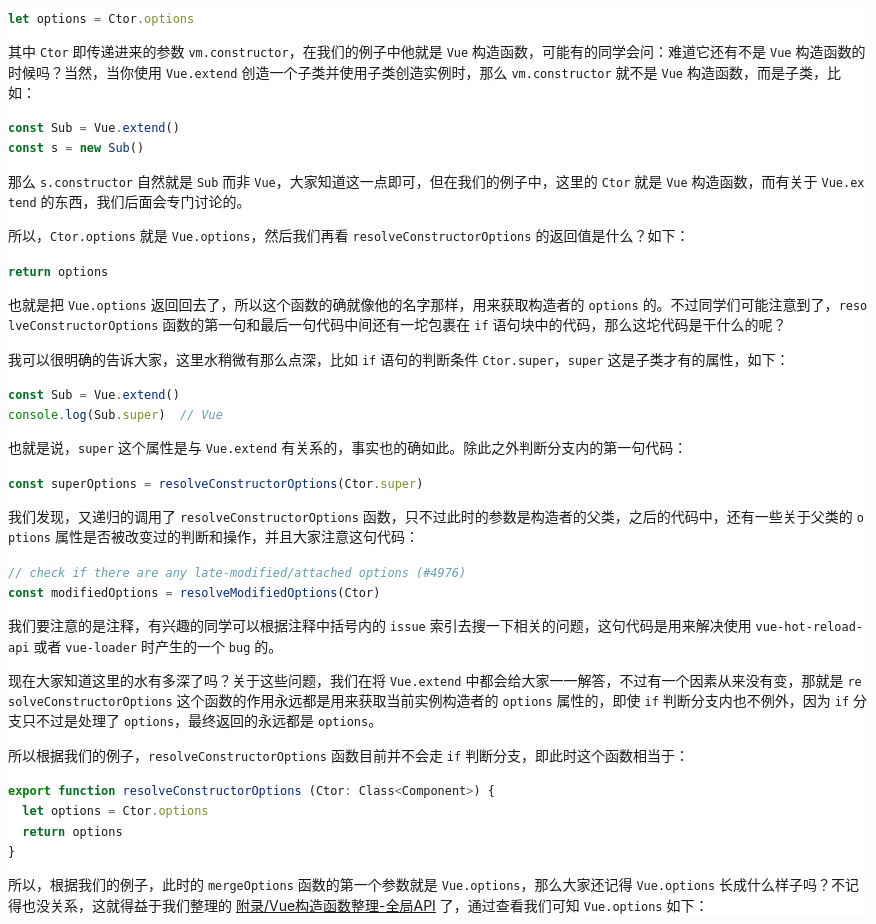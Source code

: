 ```js
let options = Ctor.options
```

其中 `Ctor` 即传递进来的参数 `vm.constructor`，在我们的例子中他就是 `Vue` 构造函数，可能有的同学会问：难道它还有不是 `Vue` 构造函数的时候吗？当然，当你使用 `Vue.extend` 创造一个子类并使用子类创造实例时，那么 `vm.constructor` 就不是 `Vue` 构造函数，而是子类，比如：

```js
const Sub = Vue.extend()
const s = new Sub()
```

那么 `s.constructor` 自然就是 `Sub` 而非 `Vue`，大家知道这一点即可，但在我们的例子中，这里的 `Ctor` 就是 `Vue` 构造函数，而有关于 `Vue.extend` 的东西，我们后面会专门讨论的。

所以，`Ctor.options` 就是 `Vue.options`，然后我们再看 `resolveConstructorOptions` 的返回值是什么？如下：

```js
return options
```

也就是把 `Vue.options` 返回回去了，所以这个函数的确就像他的名字那样，用来获取构造者的 `options` 的。不过同学们可能注意到了，`resolveConstructorOptions` 函数的第一句和最后一句代码中间还有一坨包裹在 `if` 语句块中的代码，那么这坨代码是干什么的呢？

我可以很明确的告诉大家，这里水稍微有那么点深，比如 `if` 语句的判断条件 `Ctor.super`，`super` 这是子类才有的属性，如下：

```js
const Sub = Vue.extend()
console.log(Sub.super)  // Vue
```

也就是说，`super` 这个属性是与 `Vue.extend` 有关系的，事实也的确如此。除此之外判断分支内的第一句代码：

```js
const superOptions = resolveConstructorOptions(Ctor.super)
```

我们发现，又递归的调用了 `resolveConstructorOptions` 函数，只不过此时的参数是构造者的父类，之后的代码中，还有一些关于父类的 `options` 属性是否被改变过的判断和操作，并且大家注意这句代码：

```js
// check if there are any late-modified/attached options (#4976)
const modifiedOptions = resolveModifiedOptions(Ctor)
```

我们要注意的是注释，有兴趣的同学可以根据注释中括号内的 `issue` 索引去搜一下相关的问题，这句代码是用来解决使用 `vue-hot-reload-api` 或者 `vue-loader` 时产生的一个 `bug` 的。

现在大家知道这里的水有多深了吗？关于这些问题，我们在将 `Vue.extend` 中都会给大家一一解答，不过有一个因素从来没有变，那就是 `resolveConstructorOptions` 这个函数的作用永远都是用来获取当前实例构造者的 `options` 属性的，即使 `if` 判断分支内也不例外，因为 `if` 分支只不过是处理了 `options`，最终返回的永远都是 `options`。

所以根据我们的例子，`resolveConstructorOptions` 函数目前并不会走 `if` 判断分支，即此时这个函数相当于：

```js
export function resolveConstructorOptions (Ctor: Class<Component>) {
  let options = Ctor.options
  return options
}
```

所以，根据我们的例子，此时的 `mergeOptions` 函数的第一个参数就是 `Vue.options`，那么大家还记得 `Vue.options` 长成什么样子吗？不记得也没关系，这就得益于我们整理的 [附录/Vue构造函数整理-全局API](/note/附录/Vue构造函数整理-全局API) 了，通过查看我们可知 `Vue.options` 如下：
